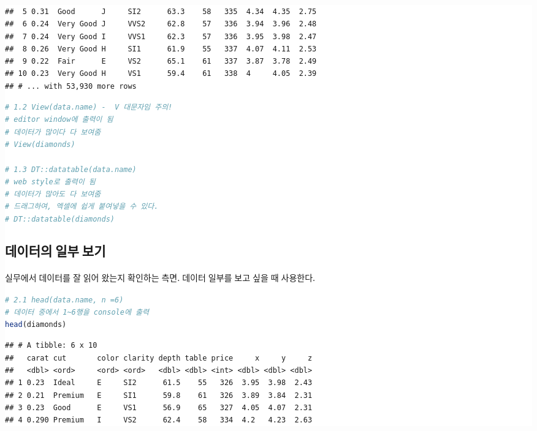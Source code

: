     ##  5 0.31  Good      J     SI2      63.3    58   335  4.34  4.35  2.75
    ##  6 0.24  Very Good J     VVS2     62.8    57   336  3.94  3.96  2.48
    ##  7 0.24  Very Good I     VVS1     62.3    57   336  3.95  3.98  2.47
    ##  8 0.26  Very Good H     SI1      61.9    55   337  4.07  4.11  2.53
    ##  9 0.22  Fair      E     VS2      65.1    61   337  3.87  3.78  2.49
    ## 10 0.23  Very Good H     VS1      59.4    61   338  4     4.05  2.39
    ## # ... with 53,930 more rows

``` r
# 1.2 View(data.name) -  V 대문자임 주의!
# editor window에 출력이 됨
# 데이터가 많이다 다 보여줌
# View(diamonds)

# 1.3 DT::datatable(data.name)
# web style로 출력이 됨
# 데이터가 많아도 다 보여줌
# 드래그하여, 엑셀에 쉽게 붙여넣을 수 있다.
# DT::datatable(diamonds)
```

데이터의 일부 보기
------------------

실무에서 데이터를 잘 읽어 왔는지 확인하는 측면. 데이터 일부를 보고 싶을 때 사용한다.

``` r
# 2.1 head(data.name, n =6)
# 데이터 중에서 1~6행을 console에 출력
head(diamonds)
```

    ## # A tibble: 6 x 10
    ##   carat cut       color clarity depth table price     x     y     z
    ##   <dbl> <ord>     <ord> <ord>   <dbl> <dbl> <int> <dbl> <dbl> <dbl>
    ## 1 0.23  Ideal     E     SI2      61.5    55   326  3.95  3.98  2.43
    ## 2 0.21  Premium   E     SI1      59.8    61   326  3.89  3.84  2.31
    ## 3 0.23  Good      E     VS1      56.9    65   327  4.05  4.07  2.31
    ## 4 0.290 Premium   I     VS2      62.4    58   334  4.2   4.23  2.63